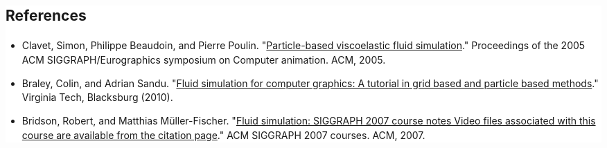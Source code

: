 ## References

-	Clavet, Simon, Philippe Beaudoin, and Pierre Poulin. "[Particle-based viscoelastic fluid simulation](https://www.researchgate.net/publication/220789321_Particle-based_viscoelastic_fluid_simulation)." Proceedings of the 2005 ACM SIGGRAPH/Eurographics symposium on Computer animation. ACM, 2005.

- Braley, Colin, and Adrian Sandu. "[Fluid simulation for computer graphics: A tutorial in grid based and particle based methods](https://pdfs.semanticscholar.org/0b52/1fdd0b92e00b221012374cbaa70fe163feea.pdf)." Virginia Tech, Blacksburg (2010).

- Bridson, Robert, and Matthias Müller-Fischer. "[Fluid simulation: SIGGRAPH 2007 course notes Video files associated with this course are available from the citation page](http://dl.acm.org/citation.cfm?id=1281681)." ACM SIGGRAPH 2007 courses. ACM, 2007.